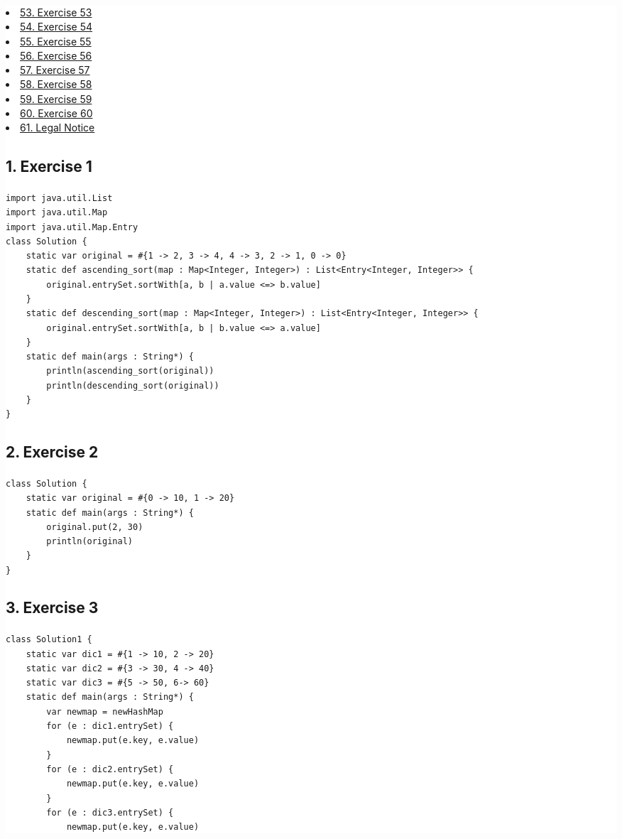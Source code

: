 <li><a href="#53-exercise-53">53. Exercise 53</a></li>
<li><a href="#54-exercise-54">54. Exercise 54</a></li>
<li><a href="#55-exercise-55">55. Exercise 55</a></li>
<li><a href="#56-exercise-56">56. Exercise 56</a></li>
<li><a href="#57-exercise-57">57. Exercise 57</a></li>
<li><a href="#58-exercise-58">58. Exercise 58</a></li>
<li><a href="#59-exercise-59">59. Exercise 59</a></li>
<li><a href="#60-exercise-60">60. Exercise 60</a></li>
<li><a href="#61-legal-notice">61. Legal Notice</a></li>

</ul>


## 1. Exercise 1

```sarl
import java.util.List
import java.util.Map
import java.util.Map.Entry
class Solution {
	static var original = #{1 -> 2, 3 -> 4, 4 -> 3, 2 -> 1, 0 -> 0}
	static def ascending_sort(map : Map<Integer, Integer>) : List<Entry<Integer, Integer>> {
		original.entrySet.sortWith[a, b | a.value <=> b.value]
	}
	static def descending_sort(map : Map<Integer, Integer>) : List<Entry<Integer, Integer>> {
		original.entrySet.sortWith[a, b | b.value <=> a.value]
	}
	static def main(args : String*) {
		println(ascending_sort(original))
		println(descending_sort(original))
	}
}
```



## 2. Exercise 2

```sarl
class Solution {
	static var original = #{0 -> 10, 1 -> 20}
	static def main(args : String*) {
		original.put(2, 30)
		println(original)
	}
}
```



## 3. Exercise 3

```sarl
class Solution1 {
	static var dic1 = #{1 -> 10, 2 -> 20}
	static var dic2 = #{3 -> 30, 4 -> 40}
	static var dic3 = #{5 -> 50, 6-> 60}
	static def main(args : String*) {
		var newmap = newHashMap
		for (e : dic1.entrySet) {
			newmap.put(e.key, e.value)
		}
		for (e : dic2.entrySet) {
			newmap.put(e.key, e.value)
		}
		for (e : dic3.entrySet) {
			newmap.put(e.key, e.value)
```